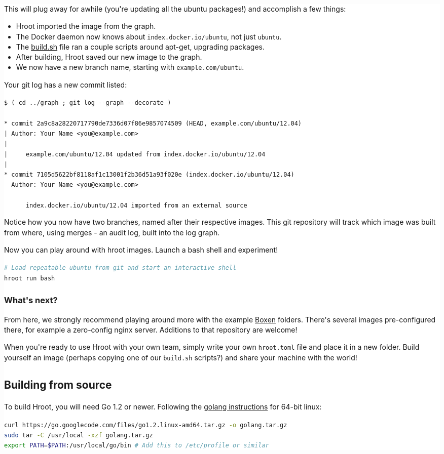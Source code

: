 This will plug away for awhile (you're updating all the ubuntu packages!) and accomplish a few things:

* Hroot imported the image from the graph.
 * The Docker daemon now knows about `index.docker.io/ubuntu`, not just `ubuntu`.
* The [build.sh](https://github.com/polydawn/boxen/blob/master/ubuntu/build.sh) file ran a couple scripts around apt-get, upgrading packages.
* After building, Hroot saved our new image to the graph.
 * We now have a new branch name, starting with `example.com/ubuntu`.

Your git log has a new commit listed:

```
$ ( cd ../graph ; git log --graph --decorate )

* commit 2a9c8a28220717790de7336d07f86e9857074509 (HEAD, example.com/ubuntu/12.04)
| Author: Your Name <you@example.com>
|
|     example.com/ubuntu/12.04 updated from index.docker.io/ubuntu/12.04
|
* commit 7105d5622bf8118af1c13001f2b36d51a93f020e (index.docker.io/ubuntu/12.04)
  Author: Your Name <you@example.com>

      index.docker.io/ubuntu/12.04 imported from an external source
```

Notice how you now have two branches, named after their respective images.
This git repository will track which image was built from where, using merges - an audit log, built into the log graph.

Now you can play around with hroot images. Launch a bash shell and experiment!

```bash
# Load repeatable ubuntu from git and start an interactive shell
hroot run bash
```

### What's next?

From here, we strongly recommend playing around more with the example [Boxen](https://github.com/polydawn/boxen) folders.
There's several images pre-configured there, for example a zero-config nginx server.
Additions to that repository are welcome!

When you're ready to use Hroot with your own team, simply write your own `hroot.toml` file and place it in a new folder.
Build yourself an image (perhaps copying one of our `build.sh` scripts?) and share your machine with the world!


## Building from source

To build Hroot, you will need Go 1.2 or newer.
Following the [golang instructions](http://golang.org/doc/install#bsd_linux) for 64-bit linux:

```bash
curl https://go.googlecode.com/files/go1.2.linux-amd64.tar.gz -o golang.tar.gz
sudo tar -C /usr/local -xzf golang.tar.gz
export PATH=$PATH:/usr/local/go/bin # Add this to /etc/profile or similar
```
